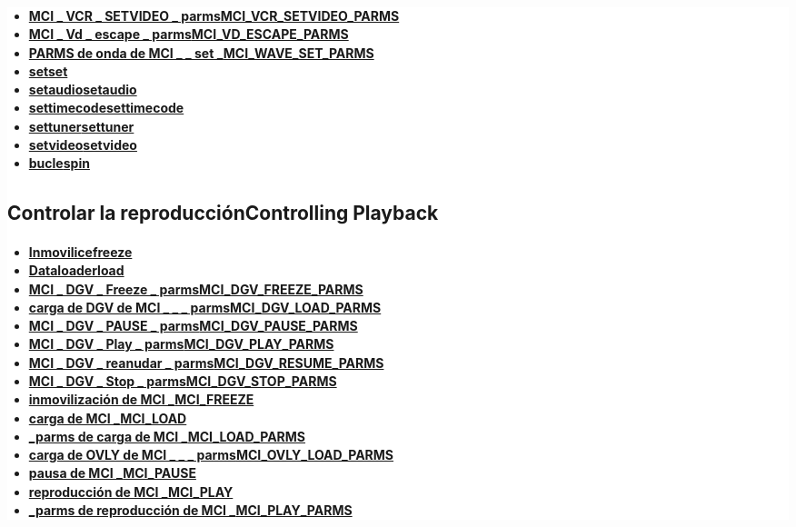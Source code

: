 -   [<span data-ttu-id="7c5ac-160">**MCI \_ VCR \_ SETVIDEO \_ parms**</span><span class="sxs-lookup"><span data-stu-id="7c5ac-160">**MCI\_VCR\_SETVIDEO\_PARMS**</span></span>](mci-vcr-setvideo-parms.md)
-   [<span data-ttu-id="7c5ac-161">**MCI \_ Vd \_ escape \_ parms**</span><span class="sxs-lookup"><span data-stu-id="7c5ac-161">**MCI\_VD\_ESCAPE\_PARMS**</span></span>](mci-vd-escape-parms.md)
-   [<span data-ttu-id="7c5ac-162">**PARMS de onda de MCI \_ \_ set \_**</span><span class="sxs-lookup"><span data-stu-id="7c5ac-162">**MCI\_WAVE\_SET\_PARMS**</span></span>](mci-wave-set-parms.md)
-   [<span data-ttu-id="7c5ac-163">**set**</span><span class="sxs-lookup"><span data-stu-id="7c5ac-163">**set**</span></span>](set.md)
-   [<span data-ttu-id="7c5ac-164">**setaudio**</span><span class="sxs-lookup"><span data-stu-id="7c5ac-164">**setaudio**</span></span>](setaudio.md)
-   [<span data-ttu-id="7c5ac-165">**settimecode**</span><span class="sxs-lookup"><span data-stu-id="7c5ac-165">**settimecode**</span></span>](settimecode.md)
-   [<span data-ttu-id="7c5ac-166">**settuner**</span><span class="sxs-lookup"><span data-stu-id="7c5ac-166">**settuner**</span></span>](settuner.md)
-   [<span data-ttu-id="7c5ac-167">**setvideo**</span><span class="sxs-lookup"><span data-stu-id="7c5ac-167">**setvideo**</span></span>](setvideo.md)
-   [<span data-ttu-id="7c5ac-168">**bucle**</span><span class="sxs-lookup"><span data-stu-id="7c5ac-168">**spin**</span></span>](spin.md)

## <a name="controlling-playback"></a><span data-ttu-id="7c5ac-169">Controlar la reproducción</span><span class="sxs-lookup"><span data-stu-id="7c5ac-169">Controlling Playback</span></span>

-   [<span data-ttu-id="7c5ac-170">**Inmovilice**</span><span class="sxs-lookup"><span data-stu-id="7c5ac-170">**freeze**</span></span>](freeze.md)
-   [<span data-ttu-id="7c5ac-171">**Dataloader**</span><span class="sxs-lookup"><span data-stu-id="7c5ac-171">**load**</span></span>](load.md)
-   [<span data-ttu-id="7c5ac-172">**MCI \_ DGV \_ Freeze \_ parms**</span><span class="sxs-lookup"><span data-stu-id="7c5ac-172">**MCI\_DGV\_FREEZE\_PARMS**</span></span>](/windows/desktop/api/Digitalv/ns-digitalv-mci_dgv_rect_parms)
-   <span data-ttu-id="7c5ac-173">[**carga de DGV de MCI \_ \_ \_ parms**](/previous-versions//dd743391(v=vs.85))</span><span class="sxs-lookup"><span data-stu-id="7c5ac-173">[**MCI\_DGV\_LOAD\_PARMS**](/previous-versions//dd743391(v=vs.85))</span></span>
-   <span data-ttu-id="7c5ac-174">[**MCI \_ DGV \_ PAUSE \_ parms**](/previous-versions//dd743395(v=vs.85))</span><span class="sxs-lookup"><span data-stu-id="7c5ac-174">[**MCI\_DGV\_PAUSE\_PARMS**](/previous-versions//dd743395(v=vs.85))</span></span>
-   <span data-ttu-id="7c5ac-175">[**MCI \_ DGV \_ Play \_ parms**](/previous-versions//dd743396(v=vs.85))</span><span class="sxs-lookup"><span data-stu-id="7c5ac-175">[**MCI\_DGV\_PLAY\_PARMS**](/previous-versions//dd743396(v=vs.85))</span></span>
-   <span data-ttu-id="7c5ac-176">[**MCI \_ DGV \_ reanudar \_ parms**](/previous-versions//dd743403(v=vs.85))</span><span class="sxs-lookup"><span data-stu-id="7c5ac-176">[**MCI\_DGV\_RESUME\_PARMS**](/previous-versions//dd743403(v=vs.85))</span></span>
-   <span data-ttu-id="7c5ac-177">[**MCI \_ DGV \_ Stop \_ parms**](/previous-versions//dd743411(v=vs.85))</span><span class="sxs-lookup"><span data-stu-id="7c5ac-177">[**MCI\_DGV\_STOP\_PARMS**](/previous-versions//dd743411(v=vs.85))</span></span>
-   [<span data-ttu-id="7c5ac-178">**inmovilización de MCI \_**</span><span class="sxs-lookup"><span data-stu-id="7c5ac-178">**MCI\_FREEZE**</span></span>](mci-freeze.md)
-   [<span data-ttu-id="7c5ac-179">**carga de MCI \_**</span><span class="sxs-lookup"><span data-stu-id="7c5ac-179">**MCI\_LOAD**</span></span>](mci-load.md)
-   [<span data-ttu-id="7c5ac-180">**\_parms de carga de MCI \_**</span><span class="sxs-lookup"><span data-stu-id="7c5ac-180">**MCI\_LOAD\_PARMS**</span></span>](mci-load-parms.md)
-   [<span data-ttu-id="7c5ac-181">**carga de OVLY de MCI \_ \_ \_ parms**</span><span class="sxs-lookup"><span data-stu-id="7c5ac-181">**MCI\_OVLY\_LOAD\_PARMS**</span></span>](mci-ovly-load-parms.md)
-   [<span data-ttu-id="7c5ac-182">**pausa de MCI \_**</span><span class="sxs-lookup"><span data-stu-id="7c5ac-182">**MCI\_PAUSE**</span></span>](mci-pause.md)
-   [<span data-ttu-id="7c5ac-183">**reproducción de MCI \_**</span><span class="sxs-lookup"><span data-stu-id="7c5ac-183">**MCI\_PLAY**</span></span>](mci-play.md)
-   [<span data-ttu-id="7c5ac-184">**\_parms de reproducción de MCI \_**</span><span class="sxs-lookup"><span data-stu-id="7c5ac-184">**MCI\_PLAY\_PARMS**</span></span>](mci-play-parms.md)